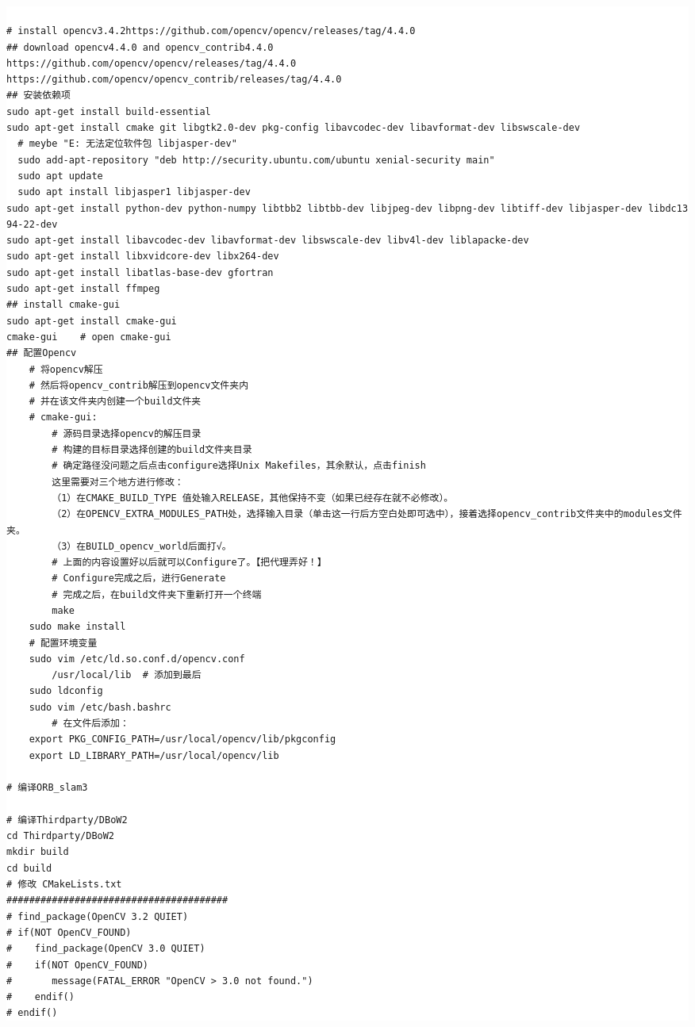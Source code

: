 ```Shell

# install opencv3.4.2https://github.com/opencv/opencv/releases/tag/4.4.0
## download opencv4.4.0 and opencv_contrib4.4.0
https://github.com/opencv/opencv/releases/tag/4.4.0
https://github.com/opencv/opencv_contrib/releases/tag/4.4.0
## 安装依赖项
sudo apt-get install build-essential
sudo apt-get install cmake git libgtk2.0-dev pkg-config libavcodec-dev libavformat-dev libswscale-dev
  # meybe "E: 无法定位软件包 libjasper-dev"
  sudo add-apt-repository "deb http://security.ubuntu.com/ubuntu xenial-security main"
  sudo apt update
  sudo apt install libjasper1 libjasper-dev
sudo apt-get install python-dev python-numpy libtbb2 libtbb-dev libjpeg-dev libpng-dev libtiff-dev libjasper-dev libdc1394-22-dev 
sudo apt-get install libavcodec-dev libavformat-dev libswscale-dev libv4l-dev liblapacke-dev
sudo apt-get install libxvidcore-dev libx264-dev
sudo apt-get install libatlas-base-dev gfortran 
sudo apt-get install ffmpeg
## install cmake-gui
sudo apt-get install cmake-gui
cmake-gui    # open cmake-gui
## 配置Opencv
	# 将opencv解压
	# 然后将opencv_contrib解压到opencv文件夹内
	# 并在该文件夹内创建一个build文件夹
	# cmake-gui: 
		# 源码目录选择opencv的解压目录
		# 构建的目标目录选择创建的build文件夹目录
		# 确定路径没问题之后点击configure选择Unix Makefiles，其余默认，点击finish
		这里需要对三个地方进行修改：
		（1）在CMAKE_BUILD_TYPE 值处输入RELEASE，其他保持不变（如果已经存在就不必修改）。
		（2）在OPENCV_EXTRA_MODULES_PATH处，选择输入目录（单击这一行后方空白处即可选中），接着选择opencv_contrib文件夹中的modules文件夹。
		（3）在BUILD_opencv_world后面打√。
		# 上面的内容设置好以后就可以Configure了。【把代理弄好！】
		# Configure完成之后，进行Generate
		# 完成之后，在build文件夹下重新打开一个终端
		make
    sudo make install
	# 配置环境变量
	sudo vim /etc/ld.so.conf.d/opencv.conf
		/usr/local/lib  # 添加到最后
	sudo ldconfig
	sudo vim /etc/bash.bashrc
		# 在文件后添加：
	export PKG_CONFIG_PATH=/usr/local/opencv/lib/pkgconfig 
	export LD_LIBRARY_PATH=/usr/local/opencv/lib
	
# 编译ORB_slam3

# 编译Thirdparty/DBoW2
cd Thirdparty/DBoW2
mkdir build
cd build
# 修改 CMakeLists.txt
#######################################
# find_package(OpenCV 3.2 QUIET)
# if(NOT OpenCV_FOUND)
#    find_package(OpenCV 3.0 QUIET)
#    if(NOT OpenCV_FOUND)
#       message(FATAL_ERROR "OpenCV > 3.0 not found.")
#    endif()
# endif()
```